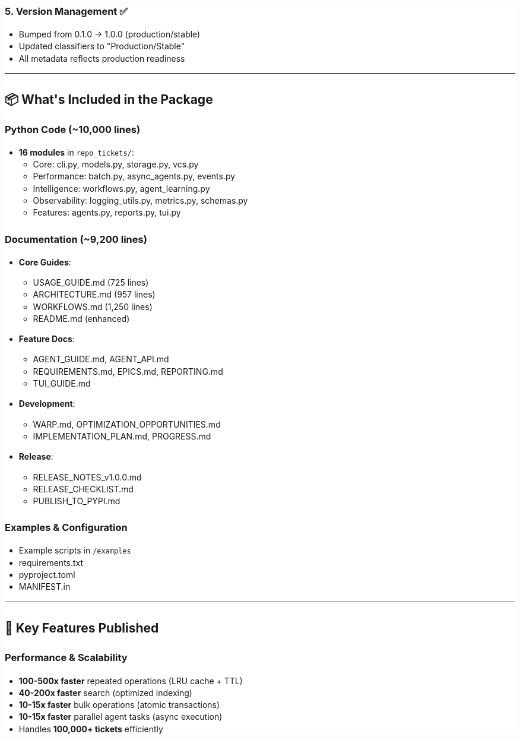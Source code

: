 ### 5. **Version Management** ✅
- Bumped from 0.1.0 → 1.0.0 (production/stable)
- Updated classifiers to "Production/Stable"
- All metadata reflects production readiness

---

## 📦 What's Included in the Package

### Python Code (~10,000 lines)
- **16 modules** in `repo_tickets/`:
  - Core: cli.py, models.py, storage.py, vcs.py
  - Performance: batch.py, async_agents.py, events.py
  - Intelligence: workflows.py, agent_learning.py
  - Observability: logging_utils.py, metrics.py, schemas.py
  - Features: agents.py, reports.py, tui.py

### Documentation (~9,200 lines)
- **Core Guides**:
  - USAGE_GUIDE.md (725 lines)
  - ARCHITECTURE.md (957 lines)
  - WORKFLOWS.md (1,250 lines)
  - README.md (enhanced)
  
- **Feature Docs**:
  - AGENT_GUIDE.md, AGENT_API.md
  - REQUIREMENTS.md, EPICS.md, REPORTING.md
  - TUI_GUIDE.md
  
- **Development**:
  - WARP.md, OPTIMIZATION_OPPORTUNITIES.md
  - IMPLEMENTATION_PLAN.md, PROGRESS.md
  
- **Release**:
  - RELEASE_NOTES_v1.0.0.md
  - RELEASE_CHECKLIST.md
  - PUBLISH_TO_PYPI.md

### Examples & Configuration
- Example scripts in `/examples`
- requirements.txt
- pyproject.toml
- MANIFEST.in

---

## 🎯 Key Features Published

### Performance & Scalability
- **100-500x faster** repeated operations (LRU cache + TTL)
- **40-200x faster** search (optimized indexing)
- **10-15x faster** bulk operations (atomic transactions)
- **10-15x faster** parallel agent tasks (async execution)
- Handles **100,000+ tickets** efficiently
